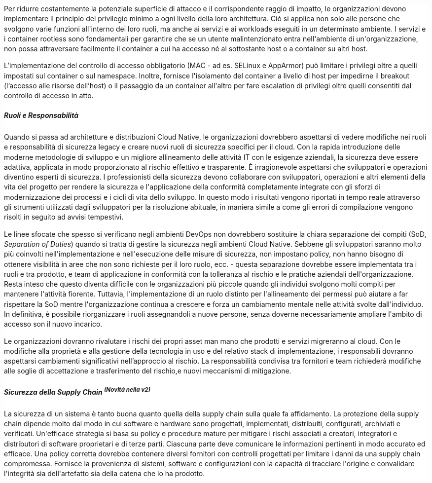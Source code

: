 Per ridurre costantemente la potenziale superficie di attacco e il corrispondente raggio di impatto, le organizzazioni devono implementare il principio del privilegio minimo a ogni livello della loro architettura. Ciò si applica non solo alle persone che svolgono varie funzioni all'interno dei loro ruoli, ma anche ai servizi e ai workloads eseguiti in un determinato ambiente. I servizi e i container rootless sono fondamentali per garantire che se un utente malintenzionato entra nell'ambiente di un'organizzazione, non possa attraversare facilmente il container a cui ha accesso né al sottostante host o a container su altri host.

L’implementazione del controllo di accesso obbligatorio (MAC - ad es. SELinux e AppArmor) può limitare i privilegi oltre a quelli impostati sul container o sul namespace. Inoltre, fornisce l'isolamento del container a livello di host per impedirne il breakout (l’accesso alle risorse dell’host) o il passaggio da un container all'altro per fare escalation di privilegi oltre quelli consentiti dal controllo di accesso in atto.

##### Ruoli e Responsabilità

Quando si passa ad architetture e distribuzioni Cloud Native, le organizzazioni dovrebbero aspettarsi di vedere modifiche nei ruoli e responsabilità di sicurezza legacy e creare nuovi ruoli di sicurezza specifici per il cloud. Con la rapida introduzione delle moderne metodologie di sviluppo e un migliore allineamento delle attività IT con le esigenze aziendali, la sicurezza deve essere adattiva, applicata in modo proporzionato al rischio effettivo e trasparente. È irragionevole aspettarsi che sviluppatori e operazioni diventino esperti di sicurezza. I professionisti della sicurezza devono collaborare con sviluppatori, operazioni e altri elementi della vita del progetto per rendere la sicurezza e l'applicazione della conformità completamente integrate con gli sforzi di modernizzazione dei processi e i cicli di vita dello sviluppo. In questo modo i risultati vengono riportati in tempo reale attraverso gli strumenti utilizzati dagli sviluppatori per la risoluzione abituale, in maniera simile a come gli errori di compilazione vengono risolti in seguito ad avvisi tempestivi.

Le linee sfocate che spesso si verificano negli ambienti DevOps non dovrebbero sostituire la chiara separazione dei compiti (SoD, _Separation of Duties_) quando si tratta di gestire la sicurezza negli ambienti Cloud Native. Sebbene gli sviluppatori saranno molto più coinvolti nell'implementazione e nell'esecuzione delle misure di sicurezza, non impostano policy, non hanno bisogno di ottenere visibilità in aree che non sono richieste per il loro ruolo, ecc. - questa separazione dovrebbe essere implementata tra i ruoli e tra prodotto, e team di applicazione in ​​conformità con la tolleranza al rischio e le pratiche aziendali dell'organizzazione. Resta inteso che questo diventa difficile con le organizzazioni più piccole quando gli individui svolgono molti compiti per mantenere l'attività fiorente. Tuttavia, l'implementazione di un ruolo distinto per l'allineamento dei permessi può aiutare a far rispettare la SoD mentre l'organizzazione continua a crescere e forza un cambiamento mentale nelle attività svolte dall'individuo. In definitiva, è possibile riorganizzare i ruoli assegnandoli a nuove persone, senza doverne necessariamente ampliare l'ambito di accesso son il nuovo incarico.

Le organizzazioni dovranno rivalutare i rischi dei propri asset man mano che prodotti e servizi migreranno al cloud. Con le modifiche alla proprietà e alla gestione della tecnologia in uso e del relativo stack di implementazione, i responsabili dovranno aspettarsi cambiamenti significativi nell’approccio al rischio. La responsabilità condivisa tra fornitori e team richiederà modifiche alle soglie di accettazione e trasferimento del rischio,e nuovi meccanismi di mitigazione.

##### Sicurezza della Supply Chain <sup>(Novità nella v2)</sup>

La sicurezza di un sistema è tanto buona quanto quella della supply chain sulla quale fa affidamento. La protezione della supply chain dipende molto dal modo in cui software e hardware sono progettati, implementati, distribuiti, configurati, archiviati e verificati. Un'efficace strategia si basa su policy e procedure mature per mitigare i rischi associati a creatori, integratori e distributori di software proprietari e di terze parti. Ciascuna parte deve comunicare le informazioni pertinenti in modo accurato ed efficace. Una policy corretta dovrebbe contenere diversi fornitori con controlli progettati per limitare i danni da una supply chain compromessa. Fornisce la provenienza di sistemi, software e configurazioni con la capacità di tracciare l'origine e convalidare l'integrità sia dell'artefatto sia della catena che lo ha prodotto.
